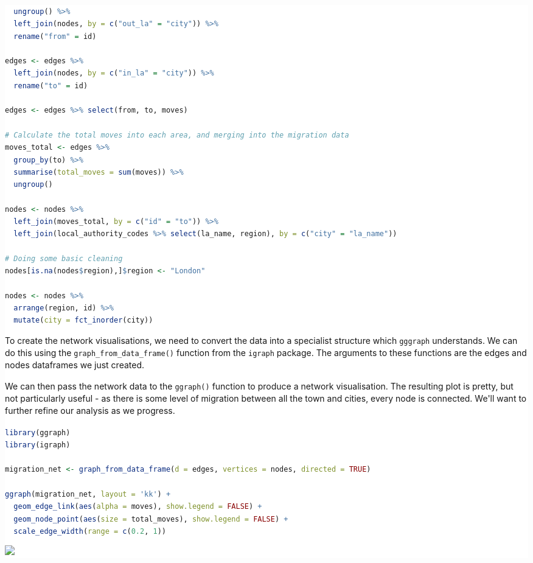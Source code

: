 ```r
  ungroup() %>%
  left_join(nodes, by = c("out_la" = "city")) %>%
  rename("from" = id)

edges <- edges %>%
  left_join(nodes, by = c("in_la" = "city")) %>%
  rename("to" = id)

edges <- edges %>% select(from, to, moves)

# Calculate the total moves into each area, and merging into the migration data
moves_total <- edges %>%
  group_by(to) %>%
  summarise(total_moves = sum(moves)) %>%
  ungroup()

nodes <- nodes %>%
  left_join(moves_total, by = c("id" = "to")) %>%
  left_join(local_authority_codes %>% select(la_name, region), by = c("city" = "la_name"))

# Doing some basic cleaning
nodes[is.na(nodes$region),]$region <- "London"

nodes <- nodes %>%
  arrange(region, id) %>%
  mutate(city = fct_inorder(city))
```

To create the network visualisations, we need to convert the data into a
specialist structure which `gggraph` understands. We can do this using
the `graph_from_data_frame()` function from the `igraph` package. The
arguments to these functions are the edges and nodes dataframes we just
created.

We can then pass the network data to the `ggraph()` function to produce
a network visualisation. The resulting plot is pretty, but not
particularly useful - as there is some level of migration between all
the town and cities, every node is connected. We'll want to further
refine our analysis as we progress.

```r
library(ggraph)
library(igraph)

migration_net <- graph_from_data_frame(d = edges, vertices = nodes, directed = TRUE)

ggraph(migration_net, layout = 'kk') +
  geom_edge_link(aes(alpha = moves), show.legend = FALSE) +
  geom_node_point(aes(size = total_moves), show.legend = FALSE) +
  scale_edge_width(range = c(0.2, 1))
```

![](/thoughts/exploring-internal-migration-ggraph/unnamed-chunk-9-1.png)
